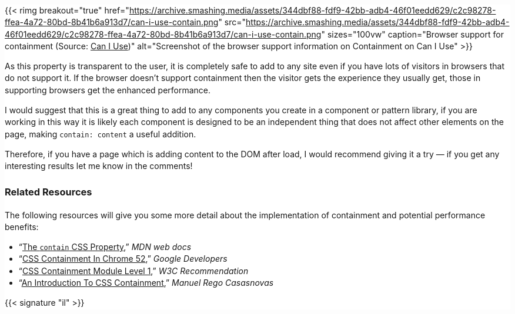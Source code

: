 {{< rimg breakout="true" href="https://archive.smashing.media/assets/344dbf88-fdf9-42bb-adb4-46f01eedd629/c2c98278-ffea-4a72-80bd-8b41b6a913d7/can-i-use-contain.png" src="https://archive.smashing.media/assets/344dbf88-fdf9-42bb-adb4-46f01eedd629/c2c98278-ffea-4a72-80bd-8b41b6a913d7/can-i-use-contain.png" sizes="100vw" caption="Browser support for containment (Source: <a href='https://caniuse.com/#feat=css-containment'>Can I Use</a>)" alt="Screenshot of the browser support information on Containment on Can I Use" >}}

As this property is transparent to the user, it is completely safe to add to any site even if you have lots of visitors in browsers that do not support it. If the browser doesn’t support containment then the visitor gets the experience they usually get, those in supporting browsers get the enhanced performance.

I would suggest that this is a great thing to add to any components you create in a component or pattern library, if you are working in this way it is likely each component is designed to be an independent thing that does not affect other elements on the page, making `contain: content` a useful addition.

Therefore, if you have a page which is adding content to the DOM after load, I would recommend giving it a try &mdash; if you get any interesting results let me know in the comments!

### Related Resources

The following resources will give you some more detail about the implementation of containment and potential performance benefits:

- “[The `contain` CSS Property](https://developer.mozilla.org/en-US/docs/Web/CSS/contain),” *MDN web docs*
- “[CSS Containment In Chrome 52](https://developers.google.com/web/updates/2016/06/css-containment),” *Google Developers*
- “[CSS Containment Module Level 1](https://www.w3.org/TR/css-contain-1/),” *W3C Recommendation*
- “[An Introduction To CSS Containment](https://blogs.igalia.com/mrego/2019/01/11/an-introduction-to-css-containment/),” *Manuel Rego Casasnovas*

{{< signature "il" >}}
